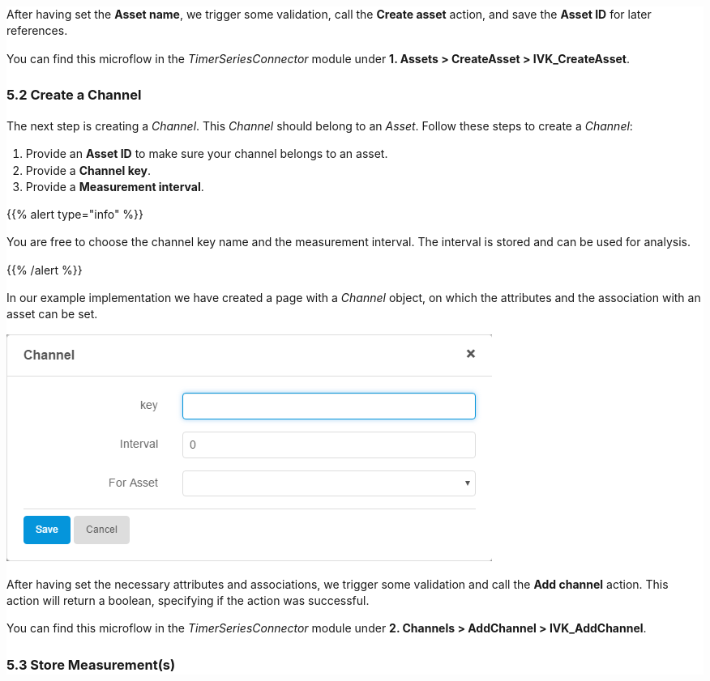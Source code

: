 After having set the **Asset name**, we trigger some validation, call the **Create asset** action, and save the **Asset ID** for later references.

<iframe width='100%' height='491px' frameborder='0' src='https://modelshare.mendix.com/models/12613211-22be-4c65-aac9-bb7d821ed99e/timeseries-connector-create-asset?embed=true'></iframe>

You can find this microflow in the *TimerSeriesConnector* module under **1. Assets > CreateAsset > IVK_CreateAsset**.

### 5.2 Create a Channel

The next step is creating a *Channel*. This *Channel* should belong to an *Asset*. Follow these steps to create a *Channel*:

1. Provide an **Asset ID** to make sure your channel belongs to an asset.
2. Provide a **Channel key**. 
3. Provide a **Measurement interval**. 

  {{% alert type="info" %}}
  
  You are free to choose the channel key name and the measurement interval. The interval is stored and can be used for analysis.
  
  {{% /alert %}}
  

In our example implementation we have created a page with a *Channel* object, on which the attributes and the association with an asset can be set.

![](attachments/how-to-get-started-with-the-timeseries-connector/CreateChannel.png)

After having set the necessary attributes and associations, we trigger some validation and call the **Add channel** action. This action will return a boolean, specifying if the action was successful.

<iframe width='100%' height='491px' frameborder='0' src='https://modelshare.mendix.com/models/d0dc163e-9741-4efc-986e-00bcbbf86ce7/timeseries-connector-create-channel?embed=true'></iframe>

You can find this microflow in the *TimerSeriesConnector* module under **2. Channels > AddChannel > IVK_AddChannel**.

### 5.3 Store Measurement(s)
